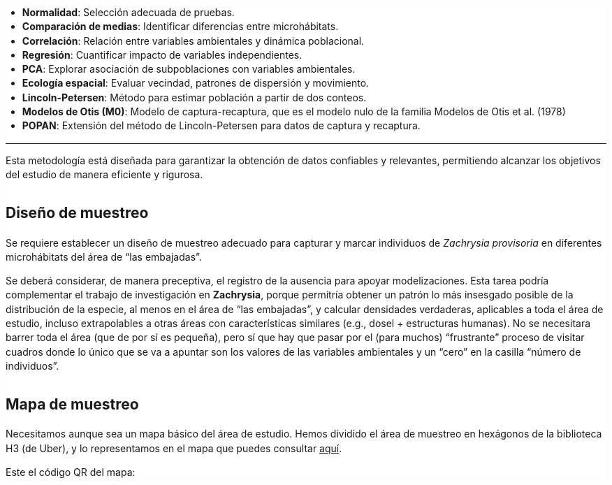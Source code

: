 - **Normalidad**: Selección adecuada de pruebas.
- **Comparación de medias**: Identificar diferencias entre
  microhábitats.
- **Correlación**: Relación entre variables ambientales y dinámica
  poblacional.
- **Regresión**: Cuantificar impacto de variables independientes.
- **PCA**: Explorar asociación de subpoblaciones con variables
  ambientales.
- **Ecología espacial**: Evaluar vecindad, patrones de dispersión y
  movimiento.
- **Lincoln-Petersen**: Método para estimar población a partir de dos
  conteos.
- **Modelos de Otis (M0)**: Modelo de captura-recaptura, que es el
  modelo nulo de la familia Modelos de Otis et al. (1978)
- **POPAN**: Extensión del método de Lincoln-Petersen para datos de
  captura y recaptura.

------------------------------------------------------------------------

Esta metodología está diseñada para garantizar la obtención de datos
confiables y relevantes, permitiendo alcanzar los objetivos del estudio
de manera eficiente y rigurosa.

## Diseño de muestreo

Se requiere establecer un diseño de muestreo adecuado para capturar y
marcar individuos de *Zachrysia provisoria* en diferentes microhábitats
del área de “las embajadas”.

Se deberá considerar, de manera preceptiva, el registro de la ausencia
para apoyar modelizaciones. Esta tarea podría complementar el trabajo de
investigación en **Zachrysia**, porque permitría obtener un patrón lo
más insesgado posible de la distribución de la especie, al menos en el
área de “las embajadas”, y calcular densidades verdaderas, aplicables a
toda el área de estudio, incluso extrapolables a otras áreas con
características similares (e.g., dosel + estructuras humanas). No se
necesitara barrer toda el área (que de por sí es pequeña), pero sí que
hay que pasar por el (para muchos) “frustrante” proceso de visitar
cuadros donde lo único que se va a apuntar son los valores de las
variables ambientales y un “cero” en la casilla “número de individuos”.

## Mapa de muestreo

Necesitamos aunque sea un mapa básico del área de estudio. Hemos
dividido el área de muestreo en hexágonos de la biblioteca H3 (de Uber),
y lo representamos en el mapa que puedes consultar
[aquí](https://www.google.com/maps/d/u/0/edit?mid=1zmduHx1pqN-z9EDCJ7U5P_ah-Dowcus&usp=sharing).

Este el código QR del mapa:

<div class="figure">
